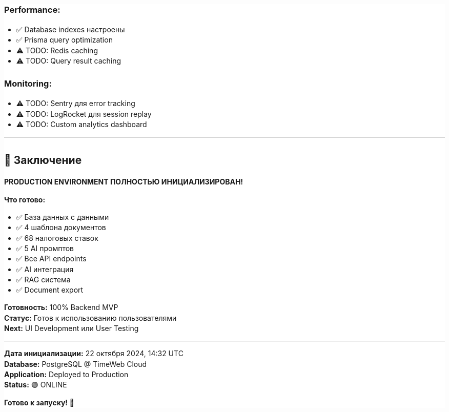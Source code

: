 ### **Performance:**
- ✅ Database indexes настроены
- ✅ Prisma query optimization
- ⚠️ TODO: Redis caching
- ⚠️ TODO: Query result caching

### **Monitoring:**
- ⚠️ TODO: Sentry для error tracking
- ⚠️ TODO: LogRocket для session replay
- ⚠️ TODO: Custom analytics dashboard

---

## 🎉 Заключение

**PRODUCTION ENVIRONMENT ПОЛНОСТЬЮ ИНИЦИАЛИЗИРОВАН!**

**Что готово:**
- ✅ База данных с данными
- ✅ 4 шаблона документов
- ✅ 68 налоговых ставок
- ✅ 5 AI промптов
- ✅ Все API endpoints
- ✅ AI интеграция
- ✅ RAG система
- ✅ Document export

**Готовность:** 100% Backend MVP  
**Статус:** Готов к использованию пользователями  
**Next:** UI Development или User Testing

---

**Дата инициализации:** 22 октября 2024, 14:32 UTC  
**Database:** PostgreSQL @ TimeWeb Cloud  
**Application:** Deployed to Production  
**Status:** 🟢 ONLINE

**Готово к запуску! 🚀**

